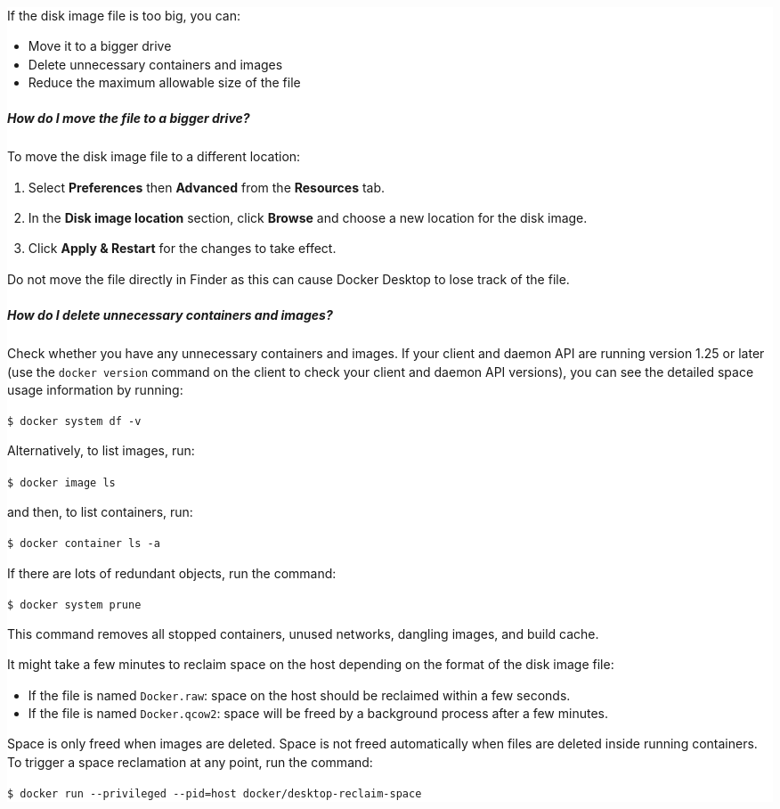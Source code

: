 If the disk image file is too big, you can:

- Move it to a bigger drive
- Delete unnecessary containers and images
- Reduce the maximum allowable size of the file

##### How do I move the file to a bigger drive?

To move the disk image file to a different location:

1. Select **Preferences** then  **Advanced** from the **Resources** tab.

2. In the **Disk image location** section, click **Browse** and choose a new location for the disk image.

3. Click **Apply & Restart** for the changes to take effect.

Do not move the file directly in Finder as this can cause Docker Desktop to lose track of the file.

##### How do I delete unnecessary containers and images?

Check whether you have any unnecessary containers and images. If your client and daemon API are running version 1.25 or later (use the `docker version` command on the client to check your client and daemon API versions), you can see the detailed space usage information by running:

```console
$ docker system df -v
```

Alternatively, to list images, run:

```console
$ docker image ls
```

and then, to list containers, run:

```console
$ docker container ls -a
```

If there are lots of redundant objects, run the command:

```console
$ docker system prune
```

This command removes all stopped containers, unused networks, dangling images, and build cache.

It might take a few minutes to reclaim space on the host depending on the format of the disk image file:

- If the file is named `Docker.raw`: space on the host should be reclaimed within a few seconds.
- If the file is named `Docker.qcow2`: space will be freed by a background process after a few minutes.

Space is only freed when images are deleted. Space is not freed automatically when files are deleted inside running containers. To trigger a space reclamation at any point, run the command:

```console
$ docker run --privileged --pid=host docker/desktop-reclaim-space
```
